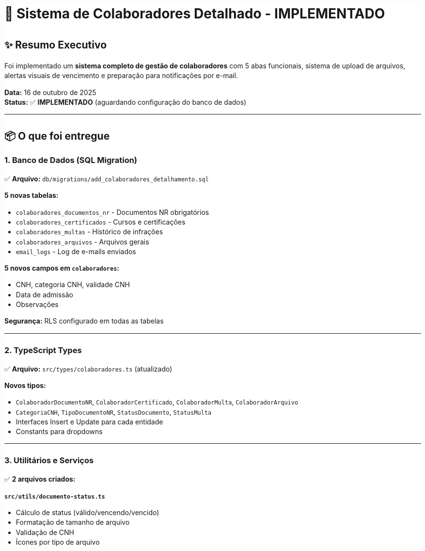 # 🎉 Sistema de Colaboradores Detalhado - IMPLEMENTADO

## ✨ Resumo Executivo

Foi implementado um **sistema completo de gestão de colaboradores** com 5 abas funcionais, sistema de upload de arquivos, alertas visuais de vencimento e preparação para notificações por e-mail.

**Data:** 16 de outubro de 2025  
**Status:** ✅ **IMPLEMENTADO** (aguardando configuração do banco de dados)

---

## 📦 O que foi entregue

### 1. Banco de Dados (SQL Migration)
✅ **Arquivo:** `db/migrations/add_colaboradores_detalhamento.sql`

**5 novas tabelas:**
- `colaboradores_documentos_nr` - Documentos NR obrigatórios
- `colaboradores_certificados` - Cursos e certificações
- `colaboradores_multas` - Histórico de infrações
- `colaboradores_arquivos` - Arquivos gerais
- `email_logs` - Log de e-mails enviados

**5 novos campos em `colaboradores`:**
- CNH, categoria CNH, validade CNH
- Data de admissão
- Observações

**Segurança:** RLS configurado em todas as tabelas

---

### 2. TypeScript Types
✅ **Arquivo:** `src/types/colaboradores.ts` (atualizado)

**Novos tipos:**
- `ColaboradorDocumentoNR`, `ColaboradorCertificado`, `ColaboradorMulta`, `ColaboradorArquivo`
- `CategoriaCNH`, `TipoDocumentoNR`, `StatusDocumento`, `StatusMulta`
- Interfaces Insert e Update para cada entidade
- Constants para dropdowns

---

### 3. Utilitários e Serviços
✅ **2 arquivos criados:**

**`src/utils/documento-status.ts`**
- Cálculo de status (válido/vencendo/vencido)
- Formatação de tamanho de arquivo
- Validação de CNH
- Ícones por tipo de arquivo
